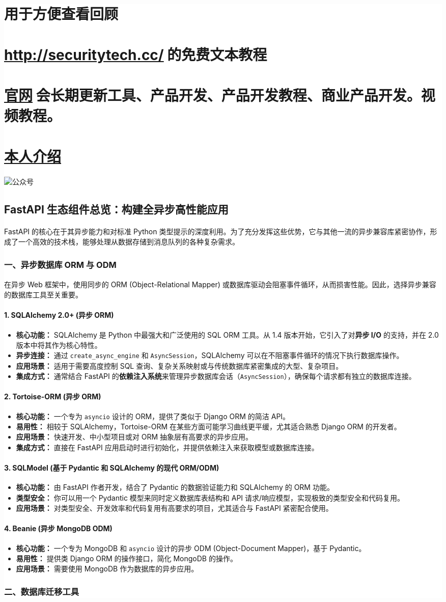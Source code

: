  # 用于方便查看回顾
# http://securitytech.cc/ 的免费文本教程

# [官网](securitytech.cc) 会长期更新工具、产品开发、产品开发教程、商业产品开发。视频教程。

# [本人介绍](http://securitytech.cc/about)

![公众号](https://github.com/haidragon/haidragon/blob/main/gzh.png)


 
## FastAPI 生态组件总览：构建全异步高性能应用

FastAPI 的核心在于其异步能力和对标准 Python 类型提示的深度利用。为了充分发挥这些优势，它与其他一流的异步兼容库紧密协作，形成了一个高效的技术栈，能够处理从数据存储到消息队列的各种复杂需求。

### 一、异步数据库 ORM 与 ODM

在异步 Web 框架中，使用同步的 ORM (Object-Relational Mapper) 或数据库驱动会阻塞事件循环，从而损害性能。因此，选择异步兼容的数据库工具至关重要。

#### 1. SQLAlchemy 2.0+ (异步 ORM)

* **核心功能：** SQLAlchemy 是 Python 中最强大和广泛使用的 SQL ORM 工具。从 1.4 版本开始，它引入了对**异步 I/O** 的支持，并在 2.0 版本中将其作为核心特性。
* **异步连接：** 通过 `create_async_engine` 和 `AsyncSession`，SQLAlchemy 可以在不阻塞事件循环的情况下执行数据库操作。
* **应用场景：** 适用于需要高度控制 SQL 查询、复杂关系映射或与传统数据库紧密集成的大型、复杂项目。
* **集成方式：** 通常结合 FastAPI 的**依赖注入系统**来管理异步数据库会话（`AsyncSession`），确保每个请求都有独立的数据库连接。

#### 2. Tortoise-ORM (异步 ORM)

* **核心功能：** 一个专为 `asyncio` 设计的 ORM，提供了类似于 Django ORM 的简洁 API。
* **易用性：** 相较于 SQLAlchemy，Tortoise-ORM 在某些方面可能学习曲线更平缓，尤其适合熟悉 Django ORM 的开发者。
* **应用场景：** 快速开发、中小型项目或对 ORM 抽象层有高要求的异步应用。
* **集成方式：** 直接在 FastAPI 应用启动时进行初始化，并提供依赖注入来获取模型或数据库连接。

#### 3. SQLModel (基于 Pydantic 和 SQLAlchemy 的现代 ORM/ODM)

* **核心功能：** 由 FastAPI 作者开发，结合了 Pydantic 的数据验证能力和 SQLAlchemy 的 ORM 功能。
* **类型安全：** 你可以用一个 Pydantic 模型来同时定义数据库表结构和 API 请求/响应模型，实现极致的类型安全和代码复用。
* **应用场景：** 对类型安全、开发效率和代码复用有高要求的项目，尤其适合与 FastAPI 紧密配合使用。

#### 4. Beanie (异步 MongoDB ODM)

* **核心功能：** 一个专为 MongoDB 和 `asyncio` 设计的异步 ODM (Object-Document Mapper)，基于 Pydantic。
* **易用性：** 提供类 Django ORM 的操作接口，简化 MongoDB 的操作。
* **应用场景：** 需要使用 MongoDB 作为数据库的异步应用。

### 二、数据库迁移工具
